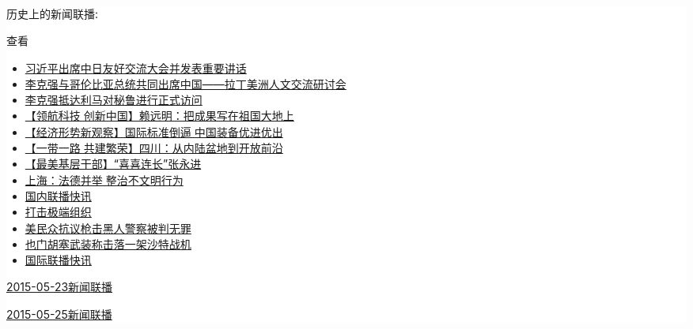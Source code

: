 




历史上的新闻联播:

 查看
 

* [习近平出席中日友好交流大会并发表重要讲话](#习近平出席中日友好交流大会并发表重要讲话)
* [李克强与哥伦比亚总统共同出席中国——拉丁美洲人文交流研讨会](#李克强与哥伦比亚总统共同出席中国——拉丁美洲人文交流研讨会)
* [李克强抵达利马对秘鲁进行正式访问](#李克强抵达利马对秘鲁进行正式访问)
* [【领航科技 创新中国】赖远明：把成果写在祖国大地上](#【领航科技-创新中国】赖远明：把成果写在祖国大地上)
* [【经济形势新观察】国际标准倒逼 中国装备优进优出](#【经济形势新观察】国际标准倒逼-中国装备优进优出)
* [【一带一路 共建繁荣】四川：从内陆盆地到开放前沿](#【一带一路-共建繁荣】四川：从内陆盆地到开放前沿)
* [【最美基层干部】“喜喜连长”张永进](#【最美基层干部】“喜喜连长”张永进)
* [上海：法德并举 整治不文明行为](#上海：法德并举-整治不文明行为)
* [国内联播快讯](#国内联播快讯)
* [打击极端组织](#打击极端组织)
* [美民众抗议枪击黑人警察被判无罪](#美民众抗议枪击黑人警察被判无罪)
* [也门胡塞武装称击落一架沙特战机](#也门胡塞武装称击落一架沙特战机)
* [国际联播快讯](#国际联播快讯)






[2015-05-23新闻联播](/xinwenlianbo/20150523)


[2015-05-25新闻联播](/xinwenlianbo/20150525)



